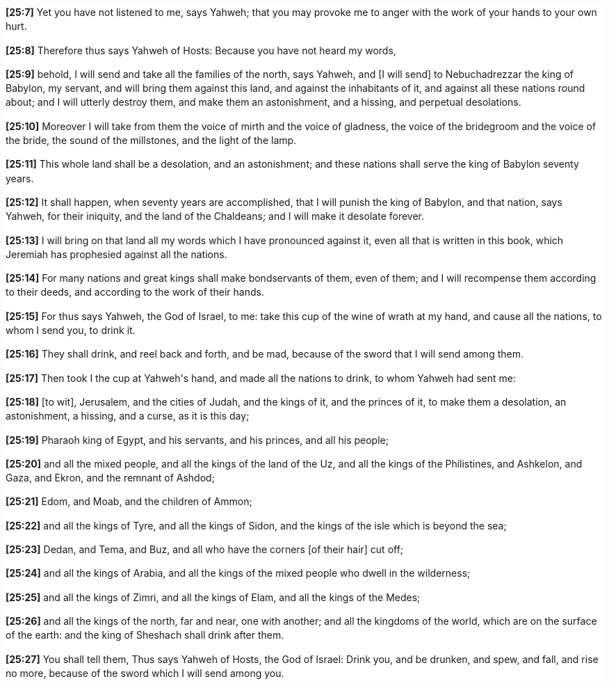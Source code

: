 **[25:7]** Yet you have not listened to me, says Yahweh; that you may provoke me to anger with the work of your hands to your own hurt.

**[25:8]** Therefore thus says Yahweh of Hosts: Because you have not heard my words,

**[25:9]** behold, I will send and take all the families of the north, says Yahweh, and [I will send] to Nebuchadrezzar the king of Babylon, my servant, and will bring them against this land, and against the inhabitants of it, and against all these nations round about; and I will utterly destroy them, and make them an astonishment, and a hissing, and perpetual desolations.

**[25:10]** Moreover I will take from them the voice of mirth and the voice of gladness, the voice of the bridegroom and the voice of the bride, the sound of the millstones, and the light of the lamp.

**[25:11]** This whole land shall be a desolation, and an astonishment; and these nations shall serve the king of Babylon seventy years.

**[25:12]** It shall happen, when seventy years are accomplished, that I will punish the king of Babylon, and that nation, says Yahweh, for their iniquity, and the land of the Chaldeans; and I will make it desolate forever.

**[25:13]** I will bring on that land all my words which I have pronounced against it, even all that is written in this book, which Jeremiah has prophesied against all the nations.

**[25:14]** For many nations and great kings shall make bondservants of them, even of them; and I will recompense them according to their deeds, and according to the work of their hands.

**[25:15]** For thus says Yahweh, the God of Israel, to me: take this cup of the wine of wrath at my hand, and cause all the nations, to whom I send you, to drink it.

**[25:16]** They shall drink, and reel back and forth, and be mad, because of the sword that I will send among them.

**[25:17]** Then took I the cup at Yahweh's hand, and made all the nations to drink, to whom Yahweh had sent me:

**[25:18]** [to wit], Jerusalem, and the cities of Judah, and the kings of it, and the princes of it, to make them a desolation, an astonishment, a hissing, and a curse, as it is this day;

**[25:19]** Pharaoh king of Egypt, and his servants, and his princes, and all his people;

**[25:20]** and all the mixed people, and all the kings of the land of the Uz, and all the kings of the Philistines, and Ashkelon, and Gaza, and Ekron, and the remnant of Ashdod;

**[25:21]** Edom, and Moab, and the children of Ammon;

**[25:22]** and all the kings of Tyre, and all the kings of Sidon, and the kings of the isle which is beyond the sea;

**[25:23]** Dedan, and Tema, and Buz, and all who have the corners [of their hair] cut off;

**[25:24]** and all the kings of Arabia, and all the kings of the mixed people who dwell in the wilderness;

**[25:25]** and all the kings of Zimri, and all the kings of Elam, and all the kings of the Medes;

**[25:26]** and all the kings of the north, far and near, one with another; and all the kingdoms of the world, which are on the surface of the earth: and the king of Sheshach shall drink after them.

**[25:27]** You shall tell them, Thus says Yahweh of Hosts, the God of Israel: Drink you, and be drunken, and spew, and fall, and rise no more, because of the sword which I will send among you.

